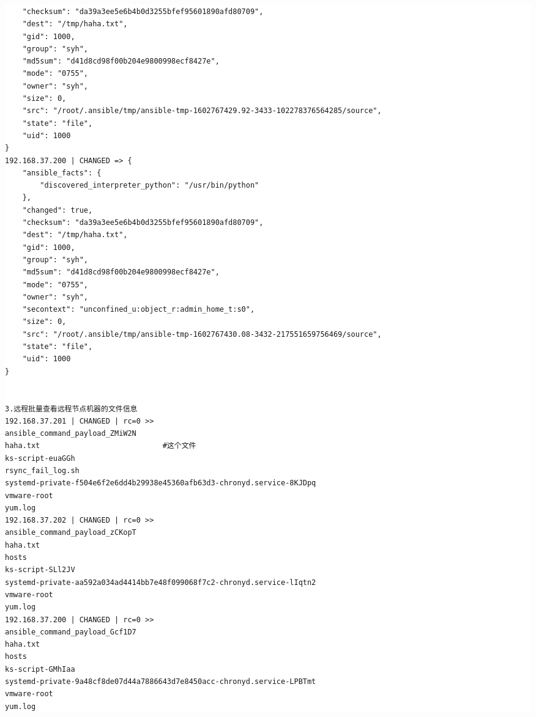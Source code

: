 ```shell
    "checksum": "da39a3ee5e6b4b0d3255bfef95601890afd80709", 
    "dest": "/tmp/haha.txt", 
    "gid": 1000, 
    "group": "syh", 
    "md5sum": "d41d8cd98f00b204e9800998ecf8427e", 
    "mode": "0755", 
    "owner": "syh", 
    "size": 0, 
    "src": "/root/.ansible/tmp/ansible-tmp-1602767429.92-3433-102278376564285/source", 
    "state": "file", 
    "uid": 1000
}
192.168.37.200 | CHANGED => {
    "ansible_facts": {
        "discovered_interpreter_python": "/usr/bin/python"
    }, 
    "changed": true, 
    "checksum": "da39a3ee5e6b4b0d3255bfef95601890afd80709", 
    "dest": "/tmp/haha.txt", 
    "gid": 1000, 
    "group": "syh", 
    "md5sum": "d41d8cd98f00b204e9800998ecf8427e", 
    "mode": "0755", 
    "owner": "syh", 
    "secontext": "unconfined_u:object_r:admin_home_t:s0", 
    "size": 0, 
    "src": "/root/.ansible/tmp/ansible-tmp-1602767430.08-3432-217551659756469/source", 
    "state": "file", 
    "uid": 1000
}


3.远程批量查看远程节点机器的文件信息
192.168.37.201 | CHANGED | rc=0 >>
ansible_command_payload_ZMiW2N
haha.txt							#这个文件
ks-script-euaGGh
rsync_fail_log.sh
systemd-private-f504e6f2e6dd4b29938e45360afb63d3-chronyd.service-8KJDpq
vmware-root
yum.log
192.168.37.202 | CHANGED | rc=0 >>
ansible_command_payload_zCKopT
haha.txt
hosts
ks-script-SLl2JV
systemd-private-aa592a034ad4414bb7e48f099068f7c2-chronyd.service-lIqtn2
vmware-root
yum.log
192.168.37.200 | CHANGED | rc=0 >>
ansible_command_payload_Gcf1D7
haha.txt
hosts
ks-script-GMhIaa
systemd-private-9a48cf8de07d44a7886643d7e8450acc-chronyd.service-LPBTmt
vmware-root
yum.log

```
